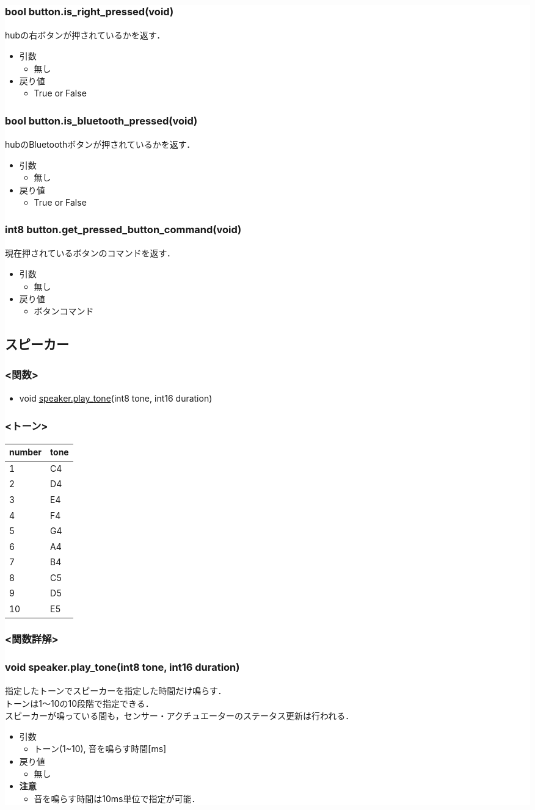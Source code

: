 ### bool button.is_right_pressed(void)
hubの右ボタンが押されているかを返す．
- 引数
    - 無し
- 戻り値
    - True or False

### bool button.is_bluetooth_pressed(void)
hubのBluetoothボタンが押されているかを返す．
- 引数
    - 無し
- 戻り値
    - True or False

### int8 button.get_pressed_button_command(void)
現在押されているボタンのコマンドを返す．
- 引数
    - 無し
- 戻り値
    - ボタンコマンド

## スピーカー
### <関数>
- void [speaker.play_tone](#void-speakerplay_toneint8-tone-int16-duration)(int8 tone, int16 duration)

### <トーン>
|number|tone|
|---|---|
|1|C4|
|2|D4|
|3|E4|
|4|F4|
|5|G4|
|6|A4|
|7|B4|
|8|C5|
|9|D5|
|10|E5|


### <関数詳解>
### void speaker.play_tone(int8 tone, int16 duration)
指定したトーンでスピーカーを指定した時間だけ鳴らす．<Br>
トーンは1～10の10段階で指定できる．<Br>
スピーカーが鳴っている間も，センサー・アクチュエーターのステータス更新は行われる．<Br>
- 引数
    - トーン(1~10), 音を鳴らす時間[ms]
- 戻り値
    - 無し
- **注意**
    - 音を鳴らす時間は10ms単位で指定が可能．
